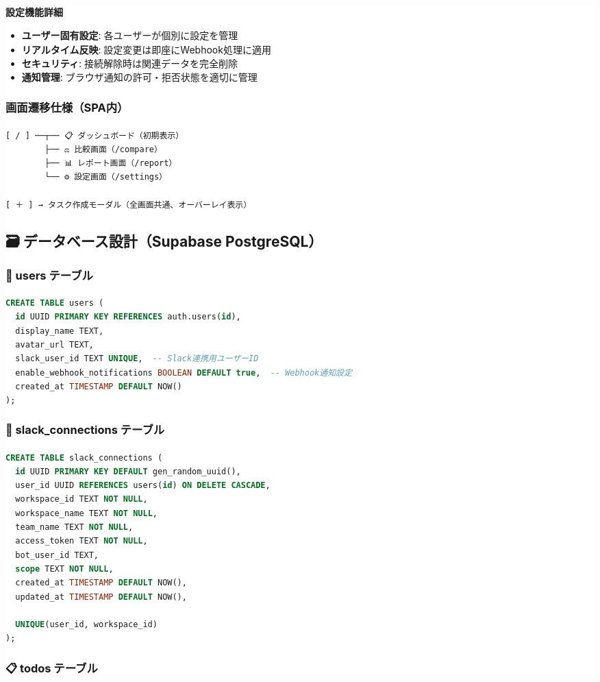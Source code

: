 **設定機能詳細**
* **ユーザー固有設定**: 各ユーザーが個別に設定を管理
* **リアルタイム反映**: 設定変更は即座にWebhook処理に適用
* **セキュリティ**: 接続解除時は関連データを完全削除
* **通知管理**: ブラウザ通知の許可・拒否状態を適切に管理

### 画面遷移仕様（SPA内）

```
[ / ] ──┬── 📋 ダッシュボード（初期表示）
        ├── ⚖️ 比較画面（/compare）
        ├── 📊 レポート画面（/report）
        └── ⚙️ 設定画面（/settings）

[ ＋ ] → タスク作成モーダル（全画面共通、オーバーレイ表示）
```

## 🗃️ データベース設計（Supabase PostgreSQL）

### 🔐 users テーブル

```sql
CREATE TABLE users (
  id UUID PRIMARY KEY REFERENCES auth.users(id),
  display_name TEXT,
  avatar_url TEXT,
  slack_user_id TEXT UNIQUE,  -- Slack連携用ユーザーID
  enable_webhook_notifications BOOLEAN DEFAULT true,  -- Webhook通知設定
  created_at TIMESTAMP DEFAULT NOW()
);
```

### 🔗 slack_connections テーブル

```sql
CREATE TABLE slack_connections (
  id UUID PRIMARY KEY DEFAULT gen_random_uuid(),
  user_id UUID REFERENCES users(id) ON DELETE CASCADE,
  workspace_id TEXT NOT NULL,
  workspace_name TEXT NOT NULL,
  team_name TEXT NOT NULL,
  access_token TEXT NOT NULL,
  bot_user_id TEXT,
  scope TEXT NOT NULL,
  created_at TIMESTAMP DEFAULT NOW(),
  updated_at TIMESTAMP DEFAULT NOW(),
  
  UNIQUE(user_id, workspace_id)
);
```

### 📋 todos テーブル
